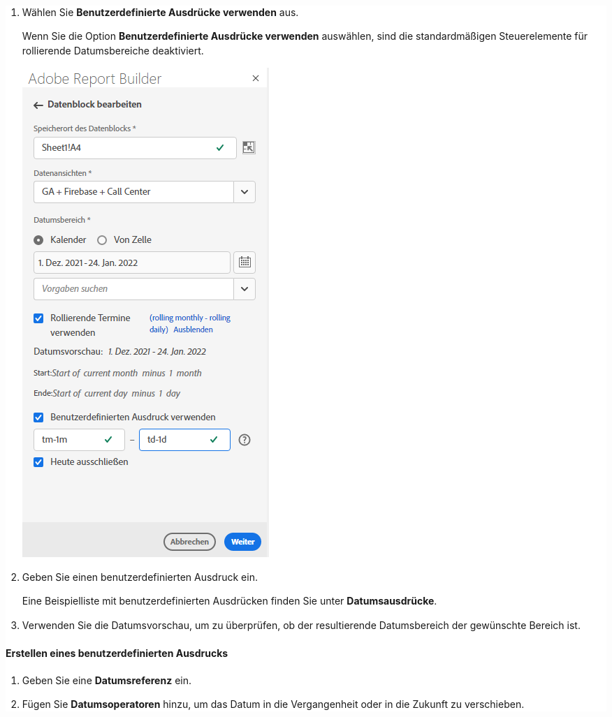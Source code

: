 1. Wählen Sie **Benutzerdefinierte Ausdrücke verwenden** aus.

   Wenn Sie die Option **Benutzerdefinierte Ausdrücke verwenden** auswählen, sind die standardmäßigen Steuerelemente für rollierende Datumsbereiche deaktiviert.

   ![Wählen Sie Benutzerdefinierten Ausdruck verwenden aus, der tm-1m bis td-1d anzeigt.](./assets/custom_expression.png)

1. Geben Sie einen benutzerdefinierten Ausdruck ein.

   Eine Beispielliste mit benutzerdefinierten Ausdrücken finden Sie unter **Datumsausdrücke**.

1. Verwenden Sie die Datumsvorschau, um zu überprüfen, ob der resultierende Datumsbereich der gewünschte Bereich ist.

#### Erstellen eines benutzerdefinierten Ausdrucks

1. Geben Sie eine **Datumsreferenz** ein.

1. Fügen Sie **Datumsoperatoren** hinzu, um das Datum in die Vergangenheit oder in die Zukunft zu verschieben.

